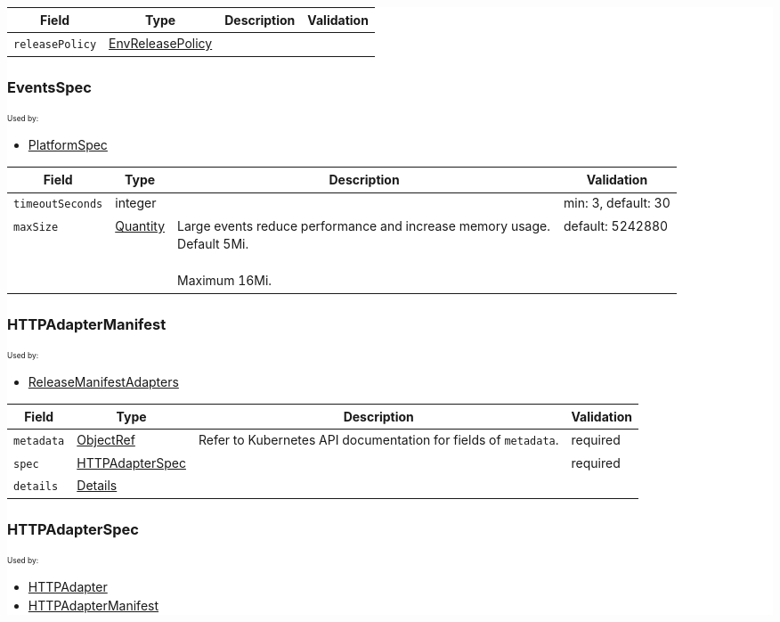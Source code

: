 | Field | Type | Description | Validation |
| ----- | ---- | ----------- | ---------- |
| `releasePolicy` | <div style="white-space:nowrap">[EnvReleasePolicy](#envreleasepolicy)<div> | <div style="max-width:30rem"></div> | <div style="white-space:nowrap"></div> |






### EventsSpec



<p style="font-size:.6rem;">
Used by:<br>

- <a href=#platformspec>PlatformSpec</a><br>
</p>

| Field | Type | Description | Validation |
| ----- | ---- | ----------- | ---------- |
| `timeoutSeconds` | <div style="white-space:nowrap">integer<div> | <div style="max-width:30rem"></div> | <div style="white-space:nowrap">min: 3, default: 30</div> |
| `maxSize` | <div style="white-space:nowrap">[Quantity](https://kubernetes.io/docs/reference/kubernetes-api/common-definitions/quantity/)<div> | <div style="max-width:30rem">Large events reduce performance and increase memory usage. Default 5Mi.<br /><br />Maximum 16Mi.</div> | <div style="white-space:nowrap">default: 5242880</div> |










### HTTPAdapterManifest



<p style="font-size:.6rem;">
Used by:<br>

- <a href=#releasemanifestadapters>ReleaseManifestAdapters</a><br>
</p>

| Field | Type | Description | Validation |
| ----- | ---- | ----------- | ---------- |
| `metadata` | <div style="white-space:nowrap">[ObjectRef](#objectref)<div> | <div style="max-width:30rem">Refer to Kubernetes API documentation for fields of `metadata`.</div> | <div style="white-space:nowrap">required</div> |
| `spec` | <div style="white-space:nowrap">[HTTPAdapterSpec](#httpadapterspec)<div> | <div style="max-width:30rem"></div> | <div style="white-space:nowrap">required</div> |
| `details` | <div style="white-space:nowrap">[Details](#details)<div> | <div style="max-width:30rem"></div> | <div style="white-space:nowrap"></div> |



### HTTPAdapterSpec



<p style="font-size:.6rem;">
Used by:<br>

- <a href=#httpadapter>HTTPAdapter</a><br>
- <a href=#httpadaptermanifest>HTTPAdapterManifest</a><br>
</p>

